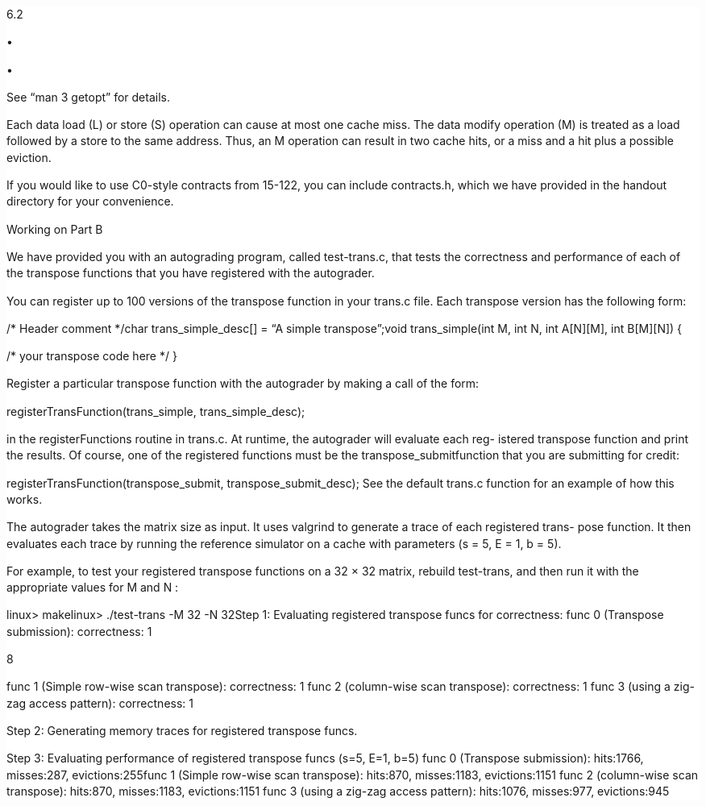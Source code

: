6.2

•

•

See “man 3 getopt” for details.

Each data load (L) or store (S) operation can cause at most one cache miss. The data modify operation (M) is treated as a load followed by a store to the same address. Thus, an M operation can result in two cache hits, or a miss and a hit plus a possible eviction.

If you would like to use C0-style contracts from 15-122, you can include contracts.h, which we have provided in the handout directory for your convenience.

Working on Part B

We have provided you with an autograding program, called test-trans.c, that tests the correctness and performance of each of the transpose functions that you have registered with the autograder.

You can register up to 100 versions of the transpose function in your trans.c file. Each transpose version has the following form:

/* Header comment */char trans_simple_desc[] = “A simple transpose”;void trans_simple(int M, int N, int A[N][M], int B[M][N]) {

/* your transpose code here */ }

Register a particular transpose function with the autograder by making a call of the form:

registerTransFunction(trans_simple, trans_simple_desc);

in the registerFunctions routine in trans.c. At runtime, the autograder will evaluate each reg- istered transpose function and print the results. Of course, one of the registered functions must be the transpose_submitfunction that you are submitting for credit:

registerTransFunction(transpose_submit, transpose_submit_desc); See the default trans.c function for an example of how this works.

The autograder takes the matrix size as input. It uses valgrind to generate a trace of each registered trans- pose function. It then evaluates each trace by running the reference simulator on a cache with parameters (s = 5, E = 1, b = 5).

For example, to test your registered transpose functions on a 32 × 32 matrix, rebuild test-trans, and then run it with the appropriate values for M and N :

linux&gt; makelinux&gt; ./test-trans -M 32 -N 32Step 1: Evaluating registered transpose funcs for correctness: func 0 (Transpose submission): correctness: 1

8

func 1 (Simple row-wise scan transpose): correctness: 1 func 2 (column-wise scan transpose): correctness: 1 func 3 (using a zig-zag access pattern): correctness: 1

Step 2: Generating memory traces for registered transpose funcs.

Step 3: Evaluating performance of registered transpose funcs (s=5, E=1, b=5) func 0 (Transpose submission): hits:1766, misses:287, evictions:255func 1 (Simple row-wise scan transpose): hits:870, misses:1183, evictions:1151 func 2 (column-wise scan transpose): hits:870, misses:1183, evictions:1151 func 3 (using a zig-zag access pattern): hits:1076, misses:977, evictions:945
